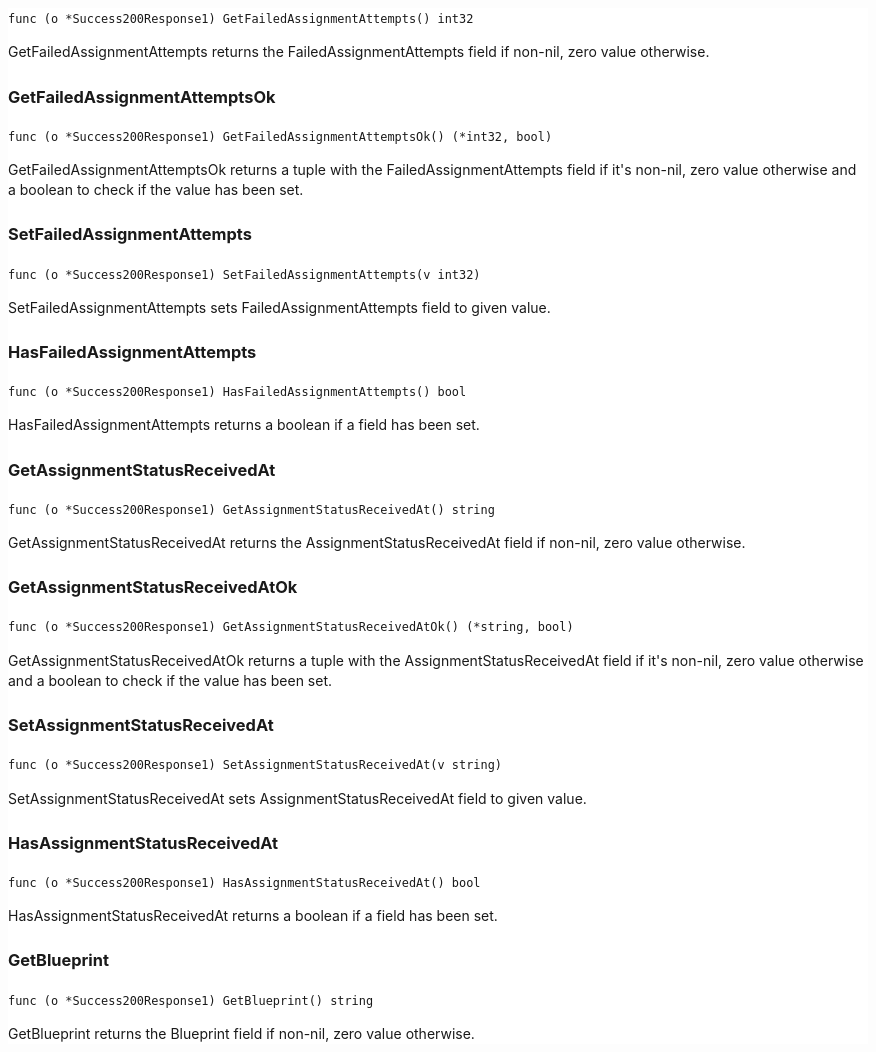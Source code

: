 `func (o *Success200Response1) GetFailedAssignmentAttempts() int32`

GetFailedAssignmentAttempts returns the FailedAssignmentAttempts field if non-nil, zero value otherwise.

### GetFailedAssignmentAttemptsOk

`func (o *Success200Response1) GetFailedAssignmentAttemptsOk() (*int32, bool)`

GetFailedAssignmentAttemptsOk returns a tuple with the FailedAssignmentAttempts field if it's non-nil, zero value otherwise
and a boolean to check if the value has been set.

### SetFailedAssignmentAttempts

`func (o *Success200Response1) SetFailedAssignmentAttempts(v int32)`

SetFailedAssignmentAttempts sets FailedAssignmentAttempts field to given value.

### HasFailedAssignmentAttempts

`func (o *Success200Response1) HasFailedAssignmentAttempts() bool`

HasFailedAssignmentAttempts returns a boolean if a field has been set.

### GetAssignmentStatusReceivedAt

`func (o *Success200Response1) GetAssignmentStatusReceivedAt() string`

GetAssignmentStatusReceivedAt returns the AssignmentStatusReceivedAt field if non-nil, zero value otherwise.

### GetAssignmentStatusReceivedAtOk

`func (o *Success200Response1) GetAssignmentStatusReceivedAtOk() (*string, bool)`

GetAssignmentStatusReceivedAtOk returns a tuple with the AssignmentStatusReceivedAt field if it's non-nil, zero value otherwise
and a boolean to check if the value has been set.

### SetAssignmentStatusReceivedAt

`func (o *Success200Response1) SetAssignmentStatusReceivedAt(v string)`

SetAssignmentStatusReceivedAt sets AssignmentStatusReceivedAt field to given value.

### HasAssignmentStatusReceivedAt

`func (o *Success200Response1) HasAssignmentStatusReceivedAt() bool`

HasAssignmentStatusReceivedAt returns a boolean if a field has been set.

### GetBlueprint

`func (o *Success200Response1) GetBlueprint() string`

GetBlueprint returns the Blueprint field if non-nil, zero value otherwise.
